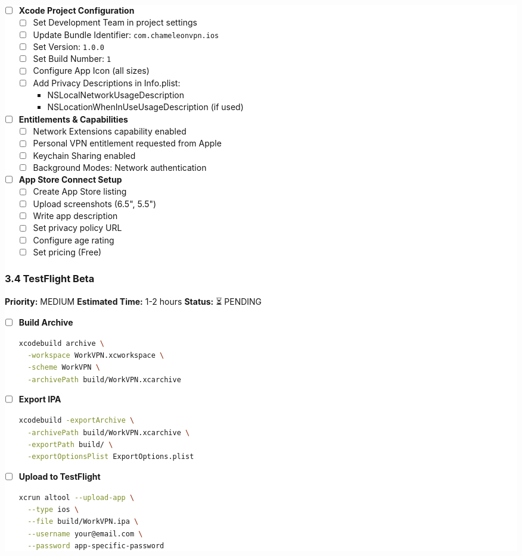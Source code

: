 - [ ] **Xcode Project Configuration**
  - [ ] Set Development Team in project settings
  - [ ] Update Bundle Identifier: `com.chameleonvpn.ios`
  - [ ] Set Version: `1.0.0`
  - [ ] Set Build Number: `1`
  - [ ] Configure App Icon (all sizes)
  - [ ] Add Privacy Descriptions in Info.plist:
    - NSLocalNetworkUsageDescription
    - NSLocationWhenInUseUsageDescription (if used)

- [ ] **Entitlements & Capabilities**
  - [ ] Network Extensions capability enabled
  - [ ] Personal VPN entitlement requested from Apple
  - [ ] Keychain Sharing enabled
  - [ ] Background Modes: Network authentication

- [ ] **App Store Connect Setup**
  - [ ] Create App Store listing
  - [ ] Upload screenshots (6.5", 5.5")
  - [ ] Write app description
  - [ ] Set privacy policy URL
  - [ ] Configure age rating
  - [ ] Set pricing (Free)

### 3.4 TestFlight Beta

**Priority:** MEDIUM
**Estimated Time:** 1-2 hours
**Status:** ⏳ PENDING

- [ ] **Build Archive**
  ```bash
  xcodebuild archive \
    -workspace WorkVPN.xcworkspace \
    -scheme WorkVPN \
    -archivePath build/WorkVPN.xcarchive
  ```

- [ ] **Export IPA**
  ```bash
  xcodebuild -exportArchive \
    -archivePath build/WorkVPN.xcarchive \
    -exportPath build/ \
    -exportOptionsPlist ExportOptions.plist
  ```

- [ ] **Upload to TestFlight**
  ```bash
  xcrun altool --upload-app \
    --type ios \
    --file build/WorkVPN.ipa \
    --username your@email.com \
    --password app-specific-password
  ```
